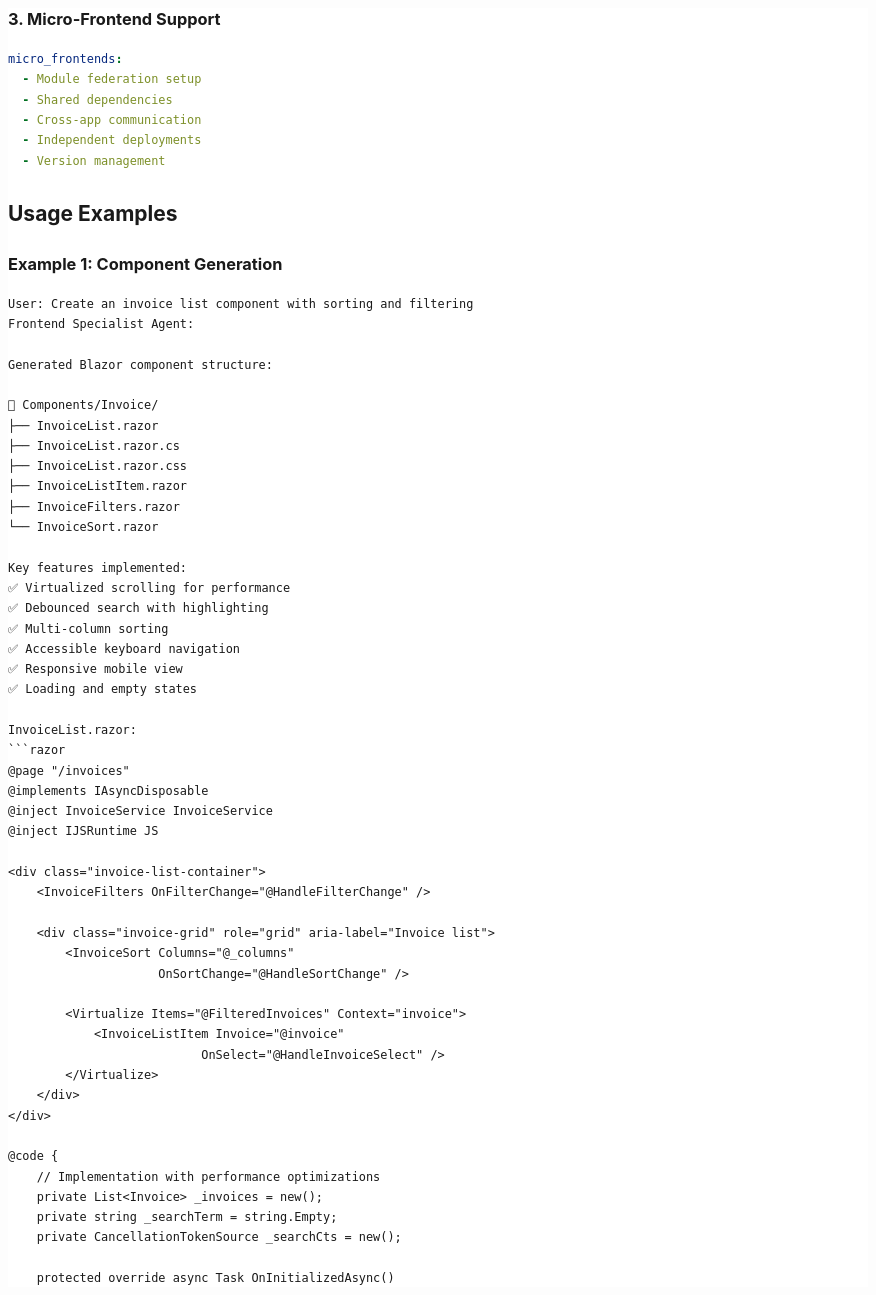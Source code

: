 ### 3. Micro-Frontend Support
```yaml
micro_frontends:
  - Module federation setup
  - Shared dependencies
  - Cross-app communication
  - Independent deployments
  - Version management
```

## Usage Examples

### Example 1: Component Generation
```
User: Create an invoice list component with sorting and filtering
Frontend Specialist Agent:

Generated Blazor component structure:

📁 Components/Invoice/
├── InvoiceList.razor
├── InvoiceList.razor.cs
├── InvoiceList.razor.css
├── InvoiceListItem.razor
├── InvoiceFilters.razor
└── InvoiceSort.razor

Key features implemented:
✅ Virtualized scrolling for performance
✅ Debounced search with highlighting
✅ Multi-column sorting
✅ Accessible keyboard navigation
✅ Responsive mobile view
✅ Loading and empty states

InvoiceList.razor:
```razor
@page "/invoices"
@implements IAsyncDisposable
@inject InvoiceService InvoiceService
@inject IJSRuntime JS

<div class="invoice-list-container">
    <InvoiceFilters OnFilterChange="@HandleFilterChange" />
    
    <div class="invoice-grid" role="grid" aria-label="Invoice list">
        <InvoiceSort Columns="@_columns" 
                     OnSortChange="@HandleSortChange" />
        
        <Virtualize Items="@FilteredInvoices" Context="invoice">
            <InvoiceListItem Invoice="@invoice" 
                           OnSelect="@HandleInvoiceSelect" />
        </Virtualize>
    </div>
</div>

@code {
    // Implementation with performance optimizations
    private List<Invoice> _invoices = new();
    private string _searchTerm = string.Empty;
    private CancellationTokenSource _searchCts = new();
    
    protected override async Task OnInitializedAsync()
```